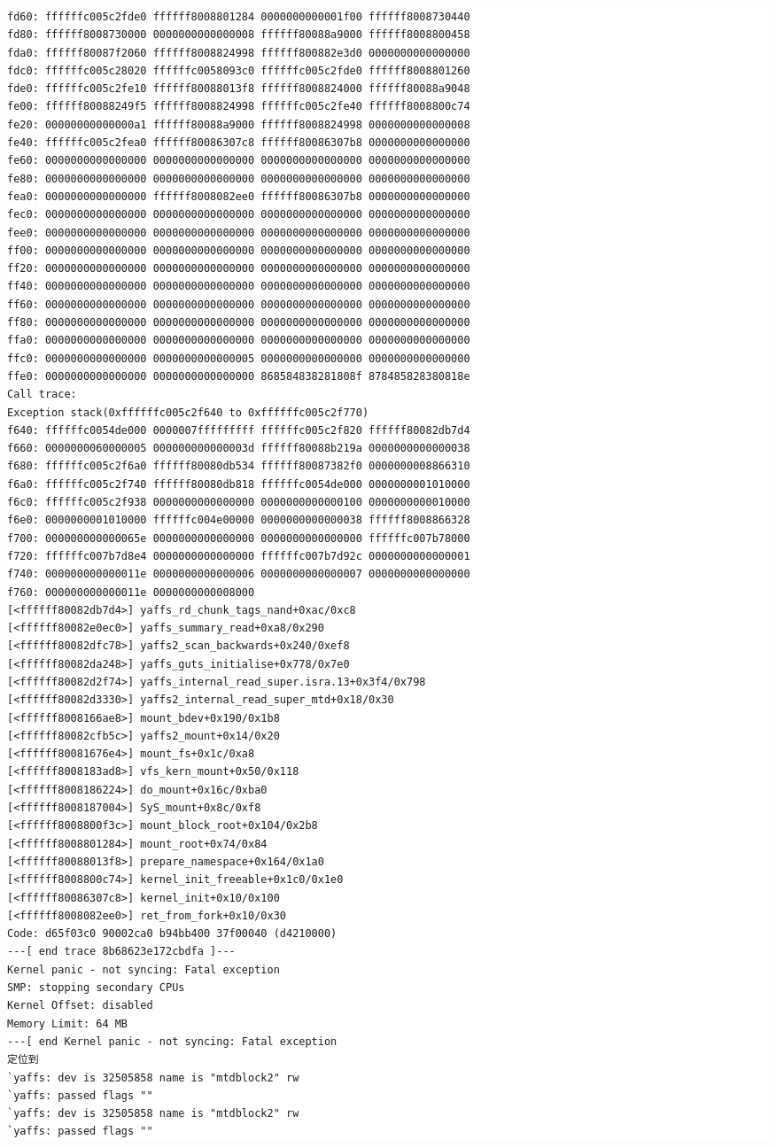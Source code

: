 ```shell
fd60: ffffffc005c2fde0 ffffff8008801284 0000000000001f00 ffffff8008730440
fd80: ffffff8008730000 0000000000000008 ffffff80088a9000 ffffff8008800458
fda0: ffffff80087f2060 ffffff8008824998 ffffff800882e3d0 0000000000000000
fdc0: ffffffc005c28020 ffffffc0058093c0 ffffffc005c2fde0 ffffff8008801260
fde0: ffffffc005c2fe10 ffffff80088013f8 ffffff8008824000 ffffff80088a9048
fe00: ffffff80088249f5 ffffff8008824998 ffffffc005c2fe40 ffffff8008800c74
fe20: 00000000000000a1 ffffff80088a9000 ffffff8008824998 0000000000000008
fe40: ffffffc005c2fea0 ffffff80086307c8 ffffff80086307b8 0000000000000000
fe60: 0000000000000000 0000000000000000 0000000000000000 0000000000000000
fe80: 0000000000000000 0000000000000000 0000000000000000 0000000000000000
fea0: 0000000000000000 ffffff8008082ee0 ffffff80086307b8 0000000000000000
fec0: 0000000000000000 0000000000000000 0000000000000000 0000000000000000
fee0: 0000000000000000 0000000000000000 0000000000000000 0000000000000000
ff00: 0000000000000000 0000000000000000 0000000000000000 0000000000000000
ff20: 0000000000000000 0000000000000000 0000000000000000 0000000000000000
ff40: 0000000000000000 0000000000000000 0000000000000000 0000000000000000
ff60: 0000000000000000 0000000000000000 0000000000000000 0000000000000000
ff80: 0000000000000000 0000000000000000 0000000000000000 0000000000000000
ffa0: 0000000000000000 0000000000000000 0000000000000000 0000000000000000
ffc0: 0000000000000000 0000000000000005 0000000000000000 0000000000000000
ffe0: 0000000000000000 0000000000000000 868584838281808f 878485828380818e
Call trace:
Exception stack(0xffffffc005c2f640 to 0xffffffc005c2f770)
f640: ffffffc0054de000 0000007fffffffff ffffffc005c2f820 ffffff80082db7d4
f660: 0000000060000005 000000000000003d ffffff80088b219a 0000000000000038
f680: ffffffc005c2f6a0 ffffff80080db534 ffffff80087382f0 0000000008866310
f6a0: ffffffc005c2f740 ffffff80080db818 ffffffc0054de000 0000000001010000
f6c0: ffffffc005c2f938 0000000000000000 0000000000000100 0000000000010000
f6e0: 0000000001010000 ffffffc004e00000 0000000000000038 ffffff8008866328
f700: 000000000000065e 0000000000000000 0000000000000000 ffffffc007b78000
f720: ffffffc007b7d8e4 0000000000000000 ffffffc007b7d92c 0000000000000001
f740: 000000000000011e 0000000000000006 0000000000000007 0000000000000000
f760: 000000000000011e 0000000000008000
[<ffffff80082db7d4>] yaffs_rd_chunk_tags_nand+0xac/0xc8
[<ffffff80082e0ec0>] yaffs_summary_read+0xa8/0x290
[<ffffff80082dfc78>] yaffs2_scan_backwards+0x240/0xef8
[<ffffff80082da248>] yaffs_guts_initialise+0x778/0x7e0
[<ffffff80082d2f74>] yaffs_internal_read_super.isra.13+0x3f4/0x798
[<ffffff80082d3330>] yaffs2_internal_read_super_mtd+0x18/0x30
[<ffffff8008166ae8>] mount_bdev+0x190/0x1b8
[<ffffff80082cfb5c>] yaffs2_mount+0x14/0x20
[<ffffff80081676e4>] mount_fs+0x1c/0xa8
[<ffffff8008183ad8>] vfs_kern_mount+0x50/0x118
[<ffffff8008186224>] do_mount+0x16c/0xba0
[<ffffff8008187004>] SyS_mount+0x8c/0xf8
[<ffffff8008800f3c>] mount_block_root+0x104/0x2b8
[<ffffff8008801284>] mount_root+0x74/0x84
[<ffffff80088013f8>] prepare_namespace+0x164/0x1a0
[<ffffff8008800c74>] kernel_init_freeable+0x1c0/0x1e0
[<ffffff80086307c8>] kernel_init+0x10/0x100
[<ffffff8008082ee0>] ret_from_fork+0x10/0x30
Code: d65f03c0 90002ca0 b94bb400 37f00040 (d4210000) 
---[ end trace 8b68623e172cbdfa ]---
Kernel panic - not syncing: Fatal exception
SMP: stopping secondary CPUs
Kernel Offset: disabled
Memory Limit: 64 MB
---[ end Kernel panic - not syncing: Fatal exception
定位到
`yaffs: dev is 32505858 name is "mtdblock2" rw
`yaffs: passed flags ""
`yaffs: dev is 32505858 name is "mtdblock2" rw
`yaffs: passed flags ""
```